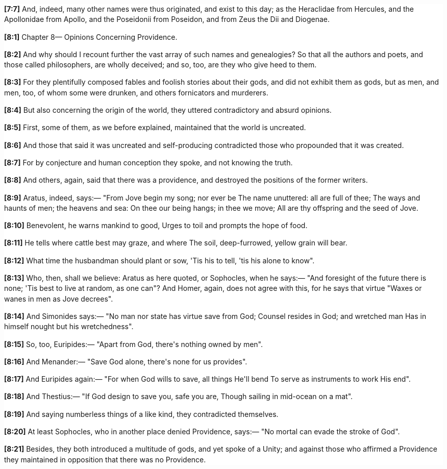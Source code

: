 **[7:7]** And, indeed, many other names were thus originated, and exist to this day; as the Heraclidae from Hercules, and the Apollonidae from Apollo, and the Poseidonii from Poseidon, and from Zeus the Dii and Diogenae.

**[8:1]** Chapter 8— Opinions Concerning Providence.

**[8:2]** And why should I recount further the vast array of such names and genealogies? So that all the authors and poets, and those called philosophers, are wholly deceived; and so, too, are they who give heed to them.

**[8:3]** For they plentifully composed fables and foolish stories about their gods, and did not exhibit them as gods, but as men, and men, too, of whom some were drunken, and others fornicators and murderers.

**[8:4]** But also concerning the origin of the world, they uttered contradictory and absurd opinions.

**[8:5]** First, some of them, as we before explained, maintained that the world is uncreated.

**[8:6]** And those that said it was uncreated and self-producing contradicted those who propounded that it was created.

**[8:7]** For by conjecture and human conception they spoke, and not knowing the truth.

**[8:8]** And others, again, said that there was a providence, and destroyed the positions of the former writers.

**[8:9]** Aratus, indeed, says:—  "From Jove begin my song; nor ever be The name unuttered: all are full of thee; The ways and haunts of men; the heavens and sea: On thee our being hangs; in thee we move; All are thy offspring and the seed of Jove.

**[8:10]** Benevolent, he warns mankind to good, Urges to toil and prompts the hope of food.

**[8:11]** He tells where cattle best may graze, and where The soil, deep-furrowed, yellow grain will bear.

**[8:12]** What time the husbandman should plant or sow, 'Tis his to tell, 'tis his alone to know".

**[8:13]** Who, then, shall we believe: Aratus as here quoted, or Sophocles, when he says:—  "And foresight of the future there is none; 'Tis best to live at random, as one can"?  And Homer, again, does not agree with this, for he says that virtue  "Waxes or wanes in men as Jove decrees".

**[8:14]** And Simonides says:—  "No man nor state has virtue save from God; Counsel resides in God; and wretched man Has in himself nought but his wretchedness".

**[8:15]** So, too, Euripides:—  "Apart from God, there's nothing owned by men".

**[8:16]** And Menander:—  "Save God alone, there's none for us provides".

**[8:17]** And Euripides again:—  "For when God wills to save, all things He'll bend To serve as instruments to work His end".

**[8:18]** And Thestius:—  "If God design to save you, safe you are, Though sailing in mid-ocean on a mat".

**[8:19]** And saying numberless things of a like kind, they contradicted themselves.

**[8:20]** At least Sophocles, who in another place denied Providence, says:—  "No mortal can evade the stroke of God".

**[8:21]** Besides, they both introduced a multitude of gods, and yet spoke of a Unity; and against those who affirmed a Providence they maintained in opposition that there was no Providence.

